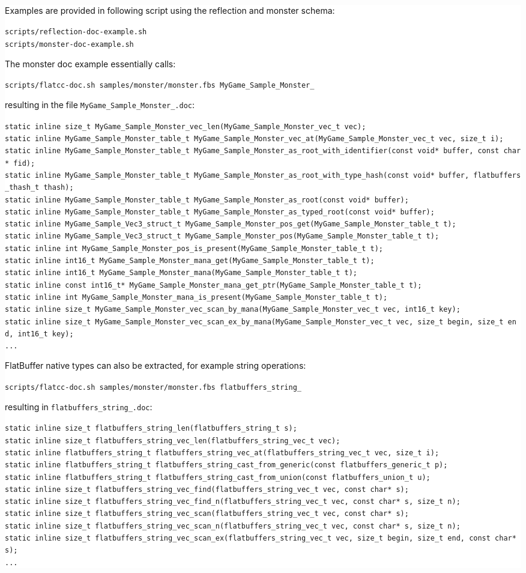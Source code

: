 
Examples are provided in following script using the reflection and monster schema:

    scripts/reflection-doc-example.sh
    scripts/monster-doc-example.sh

The monster doc example essentially calls:

	scripts/flatcc-doc.sh samples/monster/monster.fbs MyGame_Sample_Monster_

resulting in the file `MyGame_Sample_Monster_.doc`:

	static inline size_t MyGame_Sample_Monster_vec_len(MyGame_Sample_Monster_vec_t vec);
	static inline MyGame_Sample_Monster_table_t MyGame_Sample_Monster_vec_at(MyGame_Sample_Monster_vec_t vec, size_t i);
	static inline MyGame_Sample_Monster_table_t MyGame_Sample_Monster_as_root_with_identifier(const void* buffer, const char* fid);
	static inline MyGame_Sample_Monster_table_t MyGame_Sample_Monster_as_root_with_type_hash(const void* buffer, flatbuffers_thash_t thash);
	static inline MyGame_Sample_Monster_table_t MyGame_Sample_Monster_as_root(const void* buffer);
	static inline MyGame_Sample_Monster_table_t MyGame_Sample_Monster_as_typed_root(const void* buffer);
	static inline MyGame_Sample_Vec3_struct_t MyGame_Sample_Monster_pos_get(MyGame_Sample_Monster_table_t t);
	static inline MyGame_Sample_Vec3_struct_t MyGame_Sample_Monster_pos(MyGame_Sample_Monster_table_t t);
	static inline int MyGame_Sample_Monster_pos_is_present(MyGame_Sample_Monster_table_t t);
	static inline int16_t MyGame_Sample_Monster_mana_get(MyGame_Sample_Monster_table_t t);
	static inline int16_t MyGame_Sample_Monster_mana(MyGame_Sample_Monster_table_t t);
	static inline const int16_t* MyGame_Sample_Monster_mana_get_ptr(MyGame_Sample_Monster_table_t t);
	static inline int MyGame_Sample_Monster_mana_is_present(MyGame_Sample_Monster_table_t t);
	static inline size_t MyGame_Sample_Monster_vec_scan_by_mana(MyGame_Sample_Monster_vec_t vec, int16_t key);
	static inline size_t MyGame_Sample_Monster_vec_scan_ex_by_mana(MyGame_Sample_Monster_vec_t vec, size_t begin, size_t end, int16_t key);
	...


FlatBuffer native types can also be extracted, for example string operations:

	scripts/flatcc-doc.sh samples/monster/monster.fbs flatbuffers_string_

resulting in `flatbuffers_string_.doc`:

	static inline size_t flatbuffers_string_len(flatbuffers_string_t s);
	static inline size_t flatbuffers_string_vec_len(flatbuffers_string_vec_t vec);
	static inline flatbuffers_string_t flatbuffers_string_vec_at(flatbuffers_string_vec_t vec, size_t i);
	static inline flatbuffers_string_t flatbuffers_string_cast_from_generic(const flatbuffers_generic_t p);
	static inline flatbuffers_string_t flatbuffers_string_cast_from_union(const flatbuffers_union_t u);
	static inline size_t flatbuffers_string_vec_find(flatbuffers_string_vec_t vec, const char* s);
	static inline size_t flatbuffers_string_vec_find_n(flatbuffers_string_vec_t vec, const char* s, size_t n);
	static inline size_t flatbuffers_string_vec_scan(flatbuffers_string_vec_t vec, const char* s);
	static inline size_t flatbuffers_string_vec_scan_n(flatbuffers_string_vec_t vec, const char* s, size_t n);
	static inline size_t flatbuffers_string_vec_scan_ex(flatbuffers_string_vec_t vec, size_t begin, size_t end, const char* s);
	...
